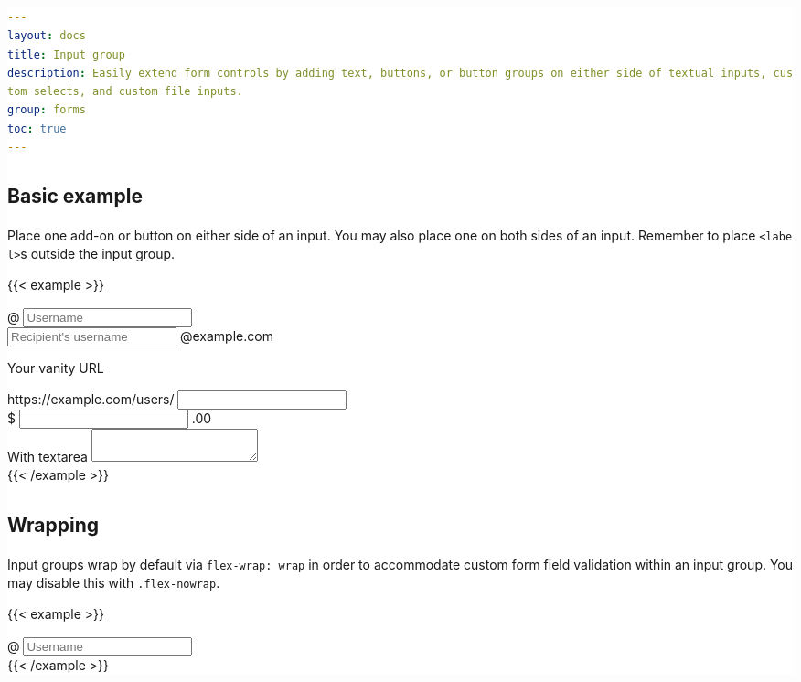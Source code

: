 ```yaml
---
layout: docs
title: Input group
description: Easily extend form controls by adding text, buttons, or button groups on either side of textual inputs, custom selects, and custom file inputs.
group: forms
toc: true
---
```


## Basic example

Place one add-on or button on either side of an input. You may also place one on both sides of an input. Remember to place `<label>`s outside the input group.

{{< example >}}
<div class="input-group mb-3">
  <span class="input-group-text" id="basic-addon1">@</span>
  <input type="text" class="form-control" placeholder="Username" aria-label="Username" aria-describedby="basic-addon1">
</div>

<div class="input-group mb-3">
  <input type="text" class="form-control" placeholder="Recipient's username" aria-label="Recipient's username" aria-describedby="basic-addon2">
  <span class="input-group-text" id="basic-addon2">@example.com</span>
</div>

<label for="basic-url" class="form-label">Your vanity URL</label>
<div class="input-group mb-3">
  <span class="input-group-text" id="basic-addon3">https://example.com/users/</span>
  <input type="text" class="form-control" id="basic-url" aria-describedby="basic-addon3">
</div>

<div class="input-group mb-3">
  <span class="input-group-text">$</span>
  <input type="text" class="form-control" aria-label="Amount (to the nearest dollar)">
  <span class="input-group-text">.00</span>
</div>

<div class="input-group">
  <span class="input-group-text">With textarea</span>
  <textarea class="form-control" aria-label="With textarea"></textarea>
</div>
{{< /example >}}

## Wrapping

Input groups wrap by default via `flex-wrap: wrap` in order to accommodate custom form field validation within an input group. You may disable this with `.flex-nowrap`.

{{< example >}}
<div class="input-group flex-nowrap">
  <span class="input-group-text" id="addon-wrapping">@</span>
  <input type="text" class="form-control" placeholder="Username" aria-label="Username" aria-describedby="addon-wrapping">
</div>
{{< /example >}}

